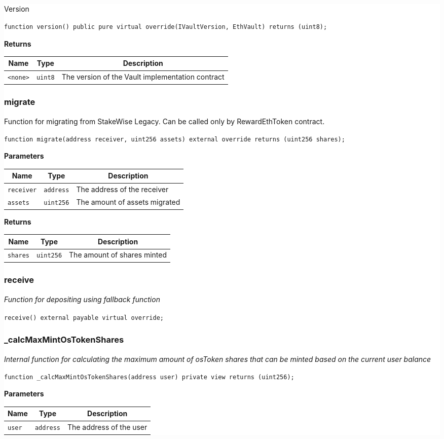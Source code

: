 Version


```solidity
function version() public pure virtual override(IVaultVersion, EthVault) returns (uint8);
```
**Returns**

|Name|Type|Description|
|----|----|-----------|
|`<none>`|`uint8`|The version of the Vault implementation contract|


### migrate

Function for migrating from StakeWise Legacy. Can be called only by RewardEthToken contract.


```solidity
function migrate(address receiver, uint256 assets) external override returns (uint256 shares);
```
**Parameters**

|Name|Type|Description|
|----|----|-----------|
|`receiver`|`address`|The address of the receiver|
|`assets`|`uint256`|The amount of assets migrated|

**Returns**

|Name|Type|Description|
|----|----|-----------|
|`shares`|`uint256`|The amount of shares minted|


### receive

*Function for depositing using fallback function*


```solidity
receive() external payable virtual override;
```

### _calcMaxMintOsTokenShares

*Internal function for calculating the maximum amount of osToken shares that can be minted
based on the current user balance*


```solidity
function _calcMaxMintOsTokenShares(address user) private view returns (uint256);
```
**Parameters**

|Name|Type|Description|
|----|----|-----------|
|`user`|`address`|The address of the user|

